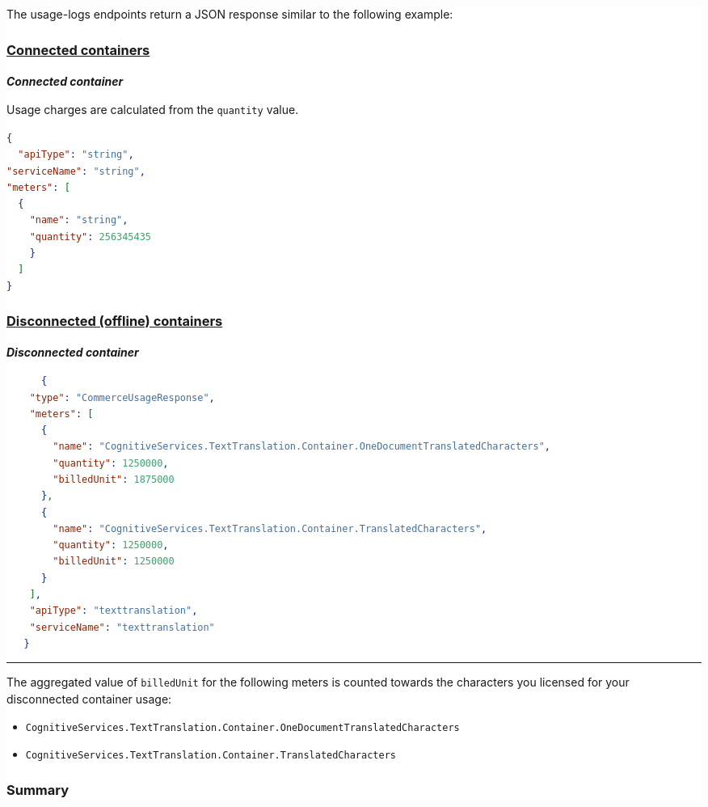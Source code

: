 The usage-logs endpoints return a JSON response similar to the following example:

### [**Connected containers**](#tab/connected)

***Connected container***

Usage charges are calculated from the `quantity` value.

   ```json
   {
     "apiType": "string",
   "serviceName": "string",
   "meters": [
     {
       "name": "string",
       "quantity": 256345435
       }
     ]
   }
   ```

### [**Disconnected (offline) containers**](#tab/disconnected)

***Disconnected container***

   ```json
         {
       "type": "CommerceUsageResponse",
       "meters": [
         {
           "name": "CognitiveServices.TextTranslation.Container.OneDocumentTranslatedCharacters",
           "quantity": 1250000,
           "billedUnit": 1875000
         },
         {
           "name": "CognitiveServices.TextTranslation.Container.TranslatedCharacters",
           "quantity": 1250000,
           "billedUnit": 1250000
         }
       ],
       "apiType": "texttranslation",
       "serviceName": "texttranslation"
      }
   ```

---

The aggregated value of `billedUnit` for the following meters is counted  towards the characters you licensed for your disconnected container usage:

* `CognitiveServices.TextTranslation.Container.OneDocumentTranslatedCharacters`

* `CognitiveServices.TextTranslation.Container.TranslatedCharacters`

### Summary
